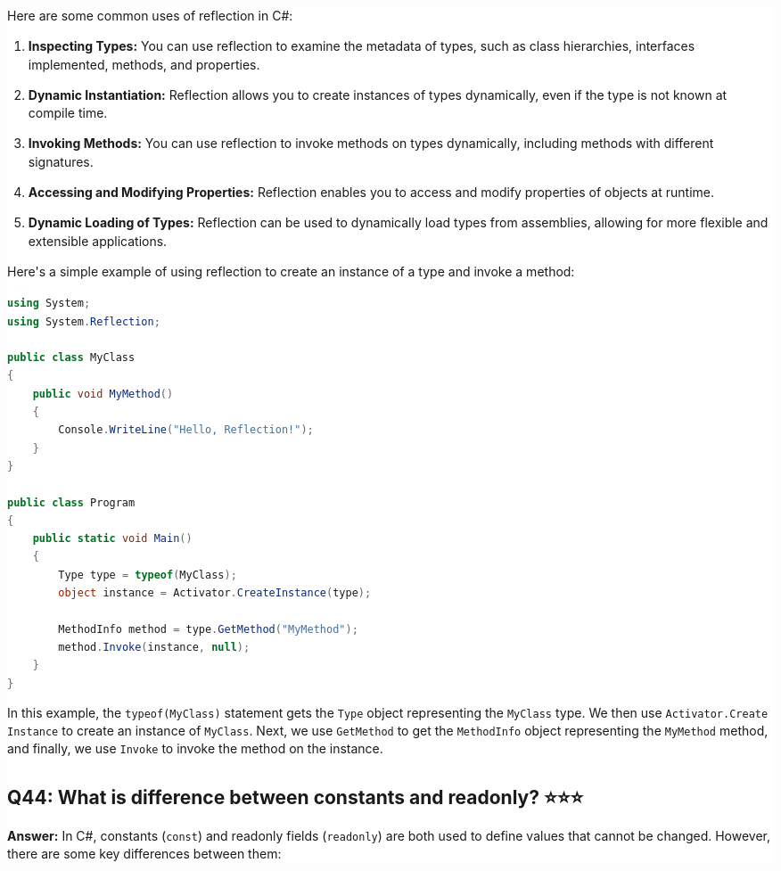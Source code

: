 Here are some common uses of reflection in C#:

1. **Inspecting Types:** You can use reflection to examine the metadata of types, such as class hierarchies, interfaces implemented, methods, and properties.

2. **Dynamic Instantiation:** Reflection allows you to create instances of types dynamically, even if the type is not known at compile time.

3. **Invoking Methods:** You can use reflection to invoke methods on types dynamically, including methods with different signatures.

4. **Accessing and Modifying Properties:** Reflection enables you to access and modify properties of objects at runtime.

5. **Dynamic Loading of Types:** Reflection can be used to dynamically load types from assemblies, allowing for more flexible and extensible applications.

Here's a simple example of using reflection to create an instance of a type and invoke a method:

```csharp
using System;
using System.Reflection;

public class MyClass
{
    public void MyMethod()
    {
        Console.WriteLine("Hello, Reflection!");
    }
}

public class Program
{
    public static void Main()
    {
        Type type = typeof(MyClass);
        object instance = Activator.CreateInstance(type);
        
        MethodInfo method = type.GetMethod("MyMethod");
        method.Invoke(instance, null);
    }
}
```

In this example, the `typeof(MyClass)` statement gets the `Type` object representing the `MyClass` type. We then use `Activator.CreateInstance` to create an instance of `MyClass`. Next, we use `GetMethod` to get the `MethodInfo` object representing the `MyMethod` method, and finally, we use `Invoke` to invoke the method on the instance.

## Q44: What is difference between constants and readonly? ⭐⭐⭐

 **Answer:**
In C#, constants (`const`) and readonly fields (`readonly`) are both used to define values that cannot be changed. However, there are some key differences between them:
